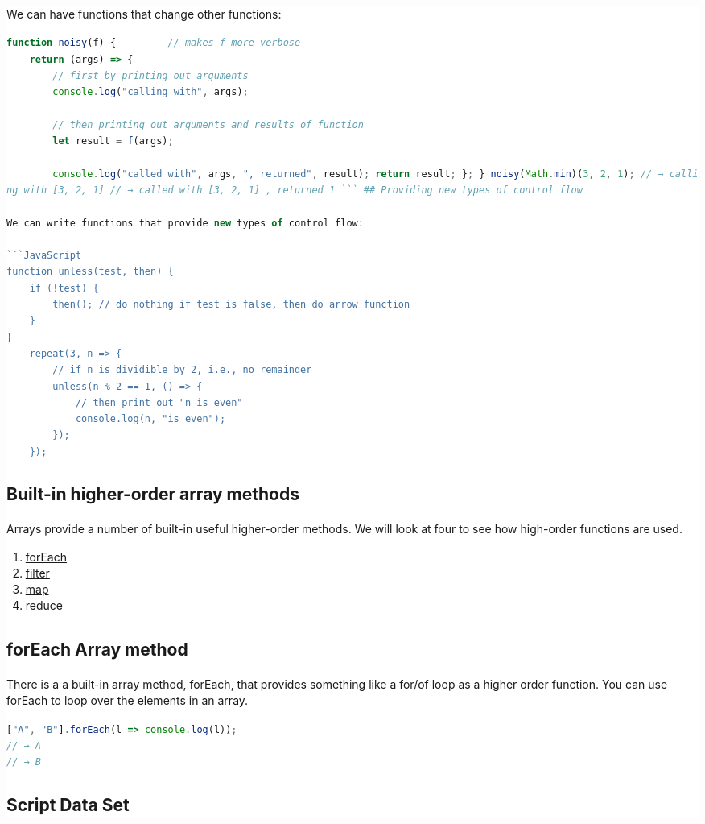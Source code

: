 We can have functions that change other functions:

```JavaScript
function noisy(f) {         // makes f more verbose
    return (args) => {      
        // first by printing out arguments
        console.log("calling with", args);

        // then printing out arguments and results of function
        let result = f(args);

        console.log("called with", args, ", returned", result); return result; }; } noisy(Math.min)(3, 2, 1); // → calling with [3, 2, 1] // → called with [3, 2, 1] , returned 1 ``` ## Providing new types of control flow

We can write functions that provide new types of control flow:

```JavaScript
function unless(test, then) {
    if (!test) {
        then(); // do nothing if test is false, then do arrow function
    }
}
    repeat(3, n => {
        // if n is dividible by 2, i.e., no remainder
        unless(n % 2 == 1, () => {
            // then print out "n is even"
            console.log(n, "is even");
        });
    });
```

## Built-in higher-order array methods

Arrays provide a number of built-in useful higher-order methods.
We will look at four to see how high-order functions are used.
1. [forEach](#forEach-Array-method)
2. [filter](#filter-array-method)
3. [map](#map-array-method)
4. [reduce](##reduce-array-method)
## forEach Array method

There is a a built-in array method, forEach, that provides something like a for/of loop as a higher order function.  You can use forEach to loop over the elements in an array.

```JavaScript
["A", "B"].forEach(l => console.log(l));
// → A
// → B
```
## Script Data Set
